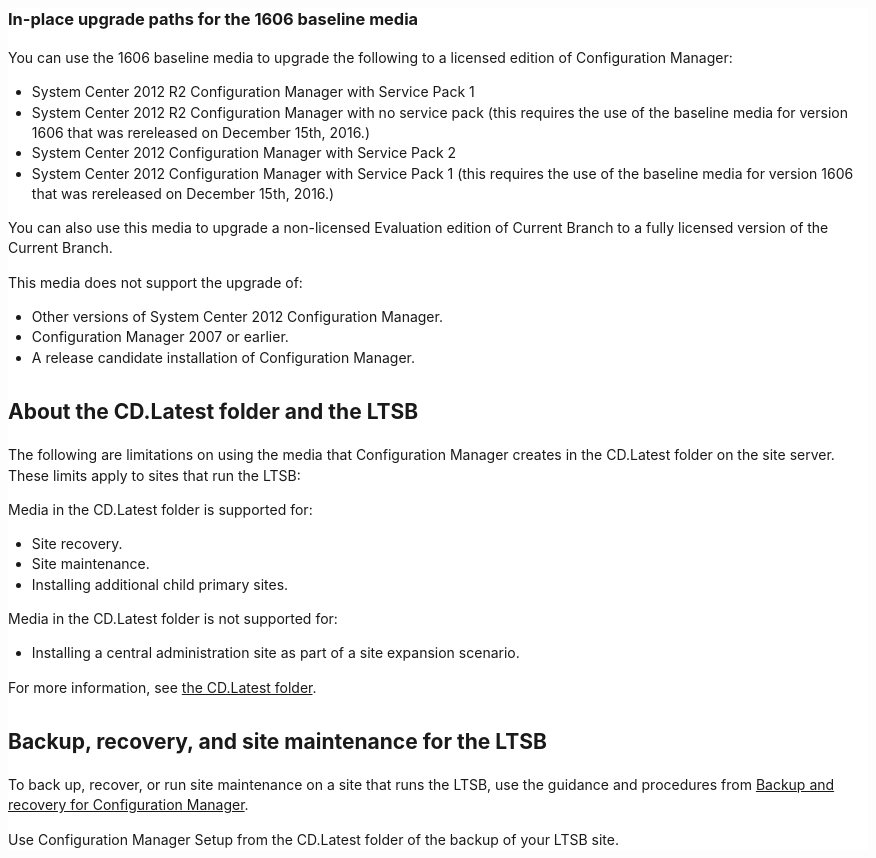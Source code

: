 ### In-place upgrade paths for the 1606 baseline media
You can use the 1606 baseline media to upgrade the following to a licensed edition of Configuration Manager:
- System Center 2012 R2 Configuration Manager with Service Pack 1
- System Center 2012 R2 Configuration Manager with no service pack (this requires the use of the baseline media for version 1606 that was rereleased on December 15th, 2016.)
- System Center 2012 Configuration Manager with Service Pack 2
- System Center 2012 Configuration Manager with Service Pack 1 (this requires the use of the baseline media for version 1606 that was rereleased on December 15th, 2016.)


You can also use this media to upgrade a non-licensed Evaluation edition of Current Branch to a fully licensed version of the Current Branch.

This media does not support the upgrade of:
- Other versions of System Center 2012 Configuration Manager.
- Configuration Manager 2007 or earlier.
- A release candidate installation of Configuration Manager.

## About the CD.Latest folder and the LTSB
The following are limitations on using the media that Configuration Manager creates in the CD.Latest folder on the site server. These limits apply to sites that run the LTSB:

Media in the CD.Latest folder is supported for:
- Site recovery.
- Site maintenance.
- Installing additional child primary sites.

Media in the CD.Latest folder is not supported for:  
- Installing a central administration site as part of a site expansion scenario.

For more information, see [the CD.Latest folder](../servers/manage/the-cd.latest-folder.md).

## Backup, recovery, and site maintenance for the LTSB
To back up, recover, or run site maintenance on a site that runs the LTSB, use the guidance and procedures from [Backup and recovery for Configuration Manager](../servers/manage/backup-and-recovery.md).  

Use Configuration Manager Setup from the CD.Latest folder of the backup of your LTSB site.
